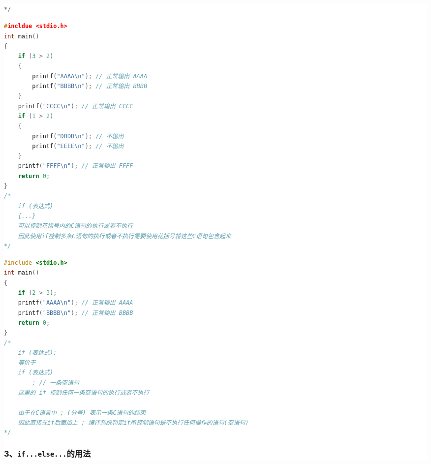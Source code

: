```c
*/
```

```c
#incldue <stdio.h>
int main()
{
	if (3 > 2)
	{
		printf("AAAA\n"); // 正常输出 AAAA
		printf("BBBB\n"); // 正常输出 BBBB
	}
    printf("CCCC\n"); // 正常输出 CCCC
	if (1 > 2)
	{
		printf("DDDD\n"); // 不输出
		printf("EEEE\n"); // 不输出
	}
    printf("FFFF\n"); // 正常输出 FFFF
	return 0;
}
/*
	if (表达式)
	{...}
	可以控制花括号内的C语句的执行或者不执行
	因此使用if控制多条C语句的执行或者不执行需要使用花括号将这些C语句包含起来
*/
```

```c
#include <stdio.h>
int main()
{
	if (2 > 3);
	printf("AAAA\n"); // 正常输出 AAAA
	printf("BBBB\n"); // 正常输出 BBBB
	return 0;
}
/*
	if (表达式); 
	等价于
	if (表达式)
		; // 一条空语句
	这里的 if 控制任何一条空语句的执行或者不执行
	
	由于在C语言中 ; (分号) 表示一条C语句的结束
	因此直接在if后面加上 ; 编译系统判定if所控制语句是不执行任何操作的语句(空语句)
*/
```

### 3、`if...else...`的用法
